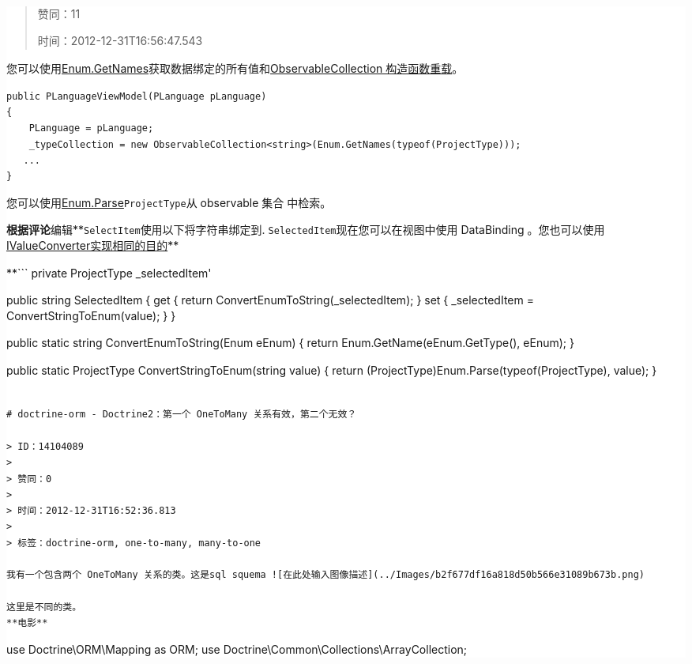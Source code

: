> 赞同：11
> 
> 时间：2012-12-31T16:56:47.543

您可以使用[Enum.GetNames](http://msdn.microsoft.com/en-us/library/system.enum.getnames.aspx)获取数据绑定的所有值和[ObservableCollection 构造函数重载](http://msdn.microsoft.com/en-us/library/cc679169.aspx)。

```
public PLanguageViewModel(PLanguage pLanguage)
{
    PLanguage = pLanguage;
    _typeCollection = new ObservableCollection<string>(Enum.GetNames(typeof(ProjectType)));
   ...
} 
```

您可以使用[Enum.Parse](http://msdn.microsoft.com/en-us/library/system.enum.parse.aspx)`ProjectType`从 observable 集合 中检索。

**根据评论**编辑**`SelectItem`使用以下将字符串绑定到. `SelectedItem`现在您可以在视图中使用 DataBinding 。您也可以使用[IValueConverter实现相同的目的](http://msdn.microsoft.com/en-us/library/system.windows.data.ivalueconverter.aspx)**

 **```
private ProjectType _selectedItem'

public string SelectedItem
{
   get
    {
      return ConvertEnumToString(_selectedItem);
    }
    set
    {
      _selectedItem = ConvertStringToEnum(value);
    }
}

public static string ConvertEnumToString(Enum eEnum)
{
    return Enum.GetName(eEnum.GetType(), eEnum);
}

public static ProjectType ConvertStringToEnum(string value)
{
    return (ProjectType)Enum.Parse(typeof(ProjectType), value);
} 
```**

# doctrine-orm - Doctrine2：第一个 OneToMany 关系有效，第二个无效？

> ID：14104089
> 
> 赞同：0
> 
> 时间：2012-12-31T16:52:36.813
> 
> 标签：doctrine-orm, one-to-many, many-to-one

我有一个包含两个 OneToMany 关系的类。这是sql squema ![在此处输入图像描述](../Images/b2f677df16a818d50b566e31089b673b.png)

这里是不同的类。
**电影**

```
use Doctrine\ORM\Mapping as ORM;
use Doctrine\Common\Collections\ArrayCollection;
